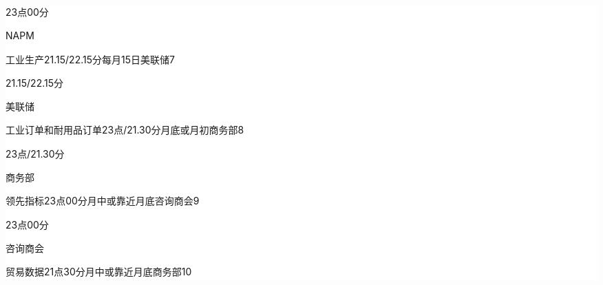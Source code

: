 23点00分

NAPM
<td style="border-bottom:gray 1px solid;border-left:gray 1px solid;width:29.72%;border-top:medium none;border-right:gray 1px solid;padding:0px 7px;" valign="top" width="29%">工业生产</td><td style="border-bottom:gray 1px solid;border-left:medium none;width:19.9%;border-top:medium none;border-right:gray 1px solid;padding:0px 7px;" valign="top" width="19%">21.15/22.15分</td><td style="border-bottom:gray 1px solid;border-left:medium none;width:27.6%;border-top:medium none;border-right:gray 1px solid;padding:0px 7px;" valign="top" width="27%">每月15日</td><td style="border-bottom:gray 1px solid;border-left:medium none;width:13.8%;border-top:medium none;border-right:gray 1px solid;padding:0px 7px;" valign="top" width="13%">美联储</td><td style="border-bottom:gray 1px solid;border-left:medium none;width:8.98%;border-top:medium none;border-right:gray 1px solid;padding:0px 7px;" valign="top" width="8%">7</td>

21.15/22.15分

美联储
<td style="border-bottom:gray 1px solid;border-left:gray 1px solid;width:29.72%;border-top:medium none;border-right:gray 1px solid;padding:0px 7px;" valign="top" width="29%">工业订单和耐用品订单</td><td style="border-bottom:gray 1px solid;border-left:medium none;width:19.9%;border-top:medium none;border-right:gray 1px solid;padding:0px 7px;" valign="top" width="19%">23点/21.30分</td><td style="border-bottom:gray 1px solid;border-left:medium none;width:27.6%;border-top:medium none;border-right:gray 1px solid;padding:0px 7px;" valign="top" width="27%">月底或月初</td><td style="border-bottom:gray 1px solid;border-left:medium none;width:13.8%;border-top:medium none;border-right:gray 1px solid;padding:0px 7px;" valign="top" width="13%">商务部</td><td style="border-bottom:gray 1px solid;border-left:medium none;width:8.98%;border-top:medium none;border-right:gray 1px solid;padding:0px 7px;" valign="top" width="8%">8</td>

23点/21.30分

商务部
<td style="border-bottom:gray 1px solid;border-left:gray 1px solid;width:29.72%;border-top:medium none;border-right:gray 1px solid;padding:0px 7px;" valign="top" width="29%">领先指标</td><td style="border-bottom:gray 1px solid;border-left:medium none;width:19.9%;border-top:medium none;border-right:gray 1px solid;padding:0px 7px;" valign="top" width="19%">23点00分</td><td style="border-bottom:gray 1px solid;border-left:medium none;width:27.6%;border-top:medium none;border-right:gray 1px solid;padding:0px 7px;" valign="top" width="27%">月中或靠近月底</td><td style="border-bottom:gray 1px solid;border-left:medium none;width:13.8%;border-top:medium none;border-right:gray 1px solid;padding:0px 7px;" valign="top" width="13%">咨询商会</td><td style="border-bottom:gray 1px solid;border-left:medium none;width:8.98%;border-top:medium none;border-right:gray 1px solid;padding:0px 7px;" valign="top" width="8%">9</td>

23点00分

咨询商会
<td style="border-bottom:gray 1px solid;border-left:gray 1px solid;width:29.72%;border-top:medium none;border-right:gray 1px solid;padding:0px 7px;" valign="top" width="29%">贸易数据</td><td style="border-bottom:gray 1px solid;border-left:medium none;width:19.9%;border-top:medium none;border-right:gray 1px solid;padding:0px 7px;" valign="top" width="19%">21点30分</td><td style="border-bottom:gray 1px solid;border-left:medium none;width:27.6%;border-top:medium none;border-right:gray 1px solid;padding:0px 7px;" valign="top" width="27%">月中或靠近月底</td><td style="border-bottom:gray 1px solid;border-left:medium none;width:13.8%;border-top:medium none;border-right:gray 1px solid;padding:0px 7px;" valign="top" width="13%">商务部</td><td style="border-bottom:gray 1px solid;border-left:medium none;width:8.98%;border-top:medium none;border-right:gray 1px solid;padding:0px 7px;" valign="top" width="8%">10</td>
